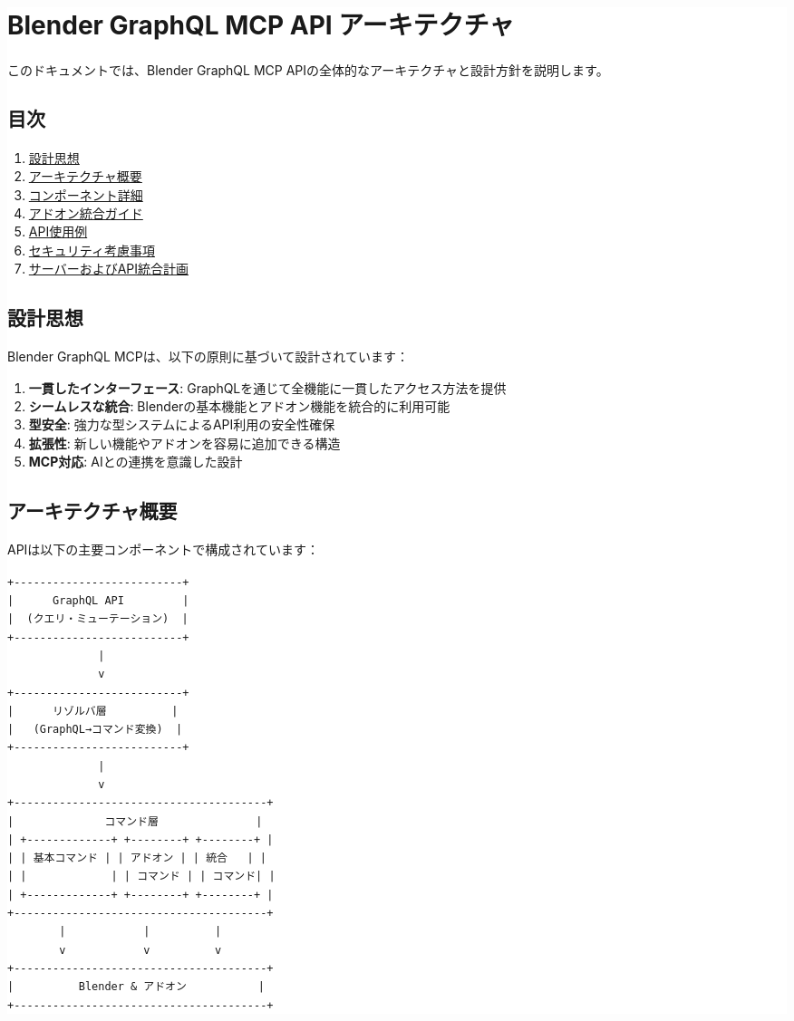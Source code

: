 # Blender GraphQL MCP API アーキテクチャ

このドキュメントでは、Blender GraphQL MCP APIの全体的なアーキテクチャと設計方針を説明します。

## 目次

1. [設計思想](#設計思想)
2. [アーキテクチャ概要](#アーキテクチャ概要)
3. [コンポーネント詳細](#コンポーネント詳細)
4. [アドオン統合ガイド](#アドオン統合ガイド)
5. [API使用例](#api使用例)
6. [セキュリティ考慮事項](#セキュリティ考慮事項)
7. [サーバーおよびAPI統合計画](#サーバーおよびapi統合計画)

## 設計思想

Blender GraphQL MCPは、以下の原則に基づいて設計されています：

1. **一貫したインターフェース**: GraphQLを通じて全機能に一貫したアクセス方法を提供
2. **シームレスな統合**: Blenderの基本機能とアドオン機能を統合的に利用可能
3. **型安全**: 強力な型システムによるAPI利用の安全性確保
4. **拡張性**: 新しい機能やアドオンを容易に追加できる構造
5. **MCP対応**: AIとの連携を意識した設計

## アーキテクチャ概要

APIは以下の主要コンポーネントで構成されています：

```
+--------------------------+
|      GraphQL API         |
|  (クエリ・ミューテーション)  |
+--------------------------+
              |
              v
+--------------------------+
|      リゾルバ層          |
|   (GraphQL→コマンド変換)  |
+--------------------------+
              |
              v
+---------------------------------------+
|              コマンド層               |
| +-------------+ +--------+ +--------+ |
| | 基本コマンド | | アドオン | | 統合   | |
| |             | | コマンド | | コマンド| |
| +-------------+ +--------+ +--------+ |
+---------------------------------------+
        |            |          |
        v            v          v
+---------------------------------------+
|          Blender & アドオン           |
+---------------------------------------+
```
